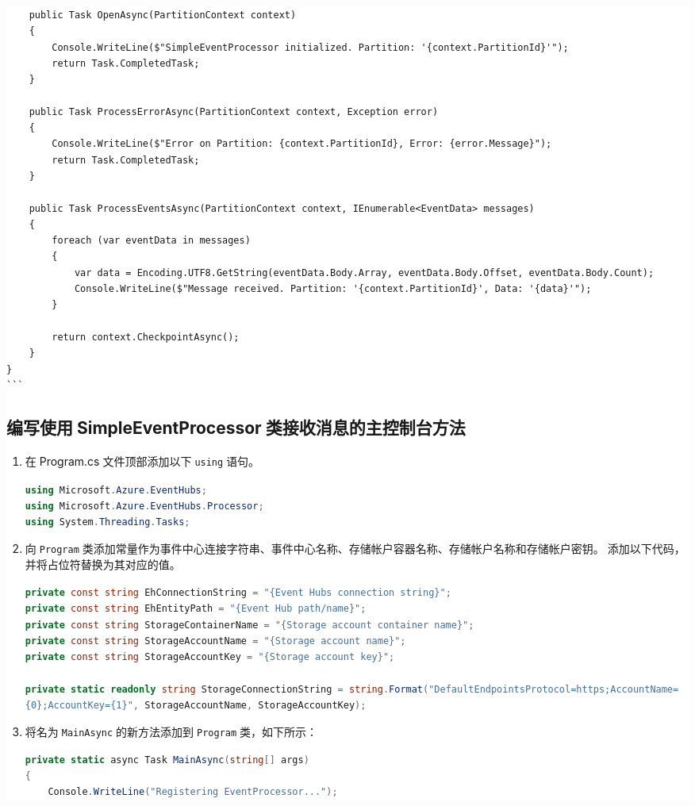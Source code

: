         public Task OpenAsync(PartitionContext context)
        {
            Console.WriteLine($"SimpleEventProcessor initialized. Partition: '{context.PartitionId}'");
            return Task.CompletedTask;
        }

        public Task ProcessErrorAsync(PartitionContext context, Exception error)
        {
            Console.WriteLine($"Error on Partition: {context.PartitionId}, Error: {error.Message}");
            return Task.CompletedTask;
        }

        public Task ProcessEventsAsync(PartitionContext context, IEnumerable<EventData> messages)
        {
            foreach (var eventData in messages)
            {
                var data = Encoding.UTF8.GetString(eventData.Body.Array, eventData.Body.Offset, eventData.Body.Count);
                Console.WriteLine($"Message received. Partition: '{context.PartitionId}', Data: '{data}'");
            }

            return context.CheckpointAsync();
        }
    }
    ```

## <a name="write-a-main-console-method-that-uses-the-simpleeventprocessor-class-to-receive-messages"></a>编写使用 SimpleEventProcessor 类接收消息的主控制台方法

1. 在 Program.cs 文件顶部添加以下 `using` 语句。

    ```csharp
    using Microsoft.Azure.EventHubs;
    using Microsoft.Azure.EventHubs.Processor;
    using System.Threading.Tasks;
    ```

2. 向 `Program` 类添加常量作为事件中心连接字符串、事件中心名称、存储帐户容器名称、存储帐户名称和存储帐户密钥。 添加以下代码，并将占位符替换为其对应的值。

    ```csharp
    private const string EhConnectionString = "{Event Hubs connection string}";
    private const string EhEntityPath = "{Event Hub path/name}";
    private const string StorageContainerName = "{Storage account container name}";
    private const string StorageAccountName = "{Storage account name}";
    private const string StorageAccountKey = "{Storage account key}";

    private static readonly string StorageConnectionString = string.Format("DefaultEndpointsProtocol=https;AccountName={0};AccountKey={1}", StorageAccountName, StorageAccountKey);
    ```   

3. 将名为 `MainAsync` 的新方法添加到 `Program` 类，如下所示：

    ```csharp
    private static async Task MainAsync(string[] args)
    {
        Console.WriteLine("Registering EventProcessor...");
